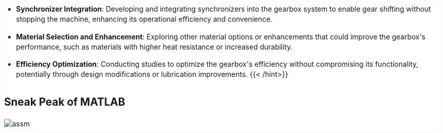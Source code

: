- **Synchronizer Integration**: Developing and integrating synchronizers into the gearbox system to enable gear shifting without stopping the machine, enhancing its operational efficiency and convenience.

- **Material Selection and Enhancement**: Exploring other material options or enhancements that could improve the gearbox's performance, such as materials with higher heat resistance or increased durability.

- **Efficiency Optimization**: Conducting studies to optimize the gearbox's efficiency without compromising its functionality, potentially through design modifications or lubrication improvements.
{{< /hint>}}

## Sneak Peak of MATLAB


![assm](https://live.staticflickr.com/65535/53356992391_03f6534a0f_w.jpg)